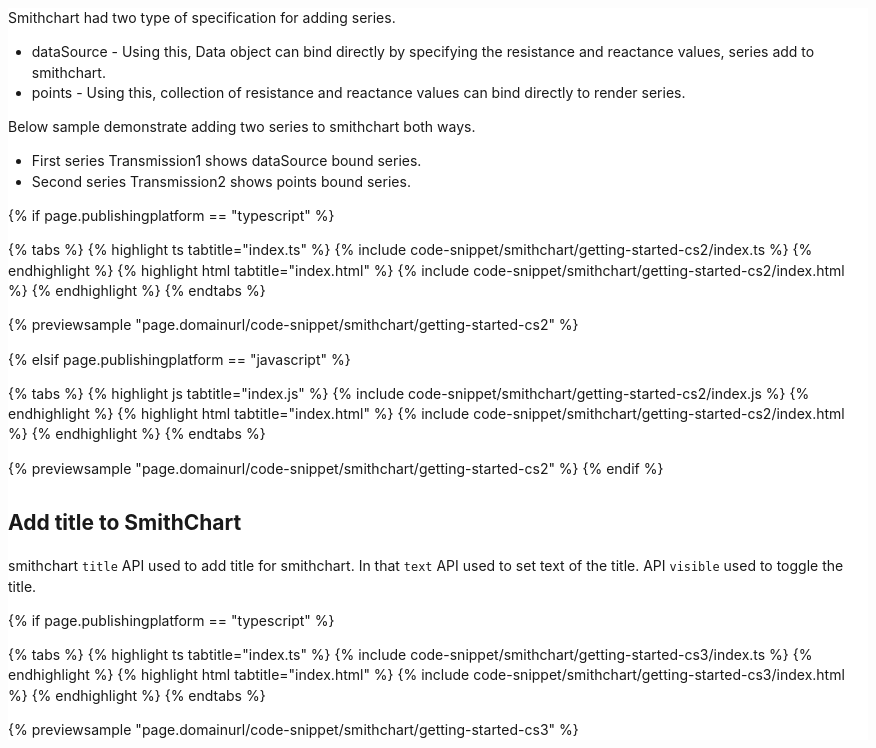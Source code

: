 Smithchart had two type of specification for adding series.
* dataSource - Using this, Data object can bind directly by specifying the resistance and reactance values, series add to smithchart.
* points - Using this, collection of resistance and reactance values can bind directly to render series.

Below sample demonstrate adding two series to smithchart both ways.
* First series Transmission1 shows dataSource bound series.
* Second series Transmission2 shows points bound series.

{% if page.publishingplatform == "typescript" %}

 {% tabs %}
{% highlight ts tabtitle="index.ts" %}
{% include code-snippet/smithchart/getting-started-cs2/index.ts %}
{% endhighlight %}
{% highlight html tabtitle="index.html" %}
{% include code-snippet/smithchart/getting-started-cs2/index.html %}
{% endhighlight %}
{% endtabs %}
        
{% previewsample "page.domainurl/code-snippet/smithchart/getting-started-cs2" %}

{% elsif page.publishingplatform == "javascript" %}

{% tabs %}
{% highlight js tabtitle="index.js" %}
{% include code-snippet/smithchart/getting-started-cs2/index.js %}
{% endhighlight %}
{% highlight html tabtitle="index.html" %}
{% include code-snippet/smithchart/getting-started-cs2/index.html %}
{% endhighlight %}
{% endtabs %}

{% previewsample "page.domainurl/code-snippet/smithchart/getting-started-cs2" %}
{% endif %}

## Add title to SmithChart

smithchart `title` API used to add title for smithchart. In that `text` API used to set text of the title.
API `visible` used to toggle the title.

{% if page.publishingplatform == "typescript" %}

 {% tabs %}
{% highlight ts tabtitle="index.ts" %}
{% include code-snippet/smithchart/getting-started-cs3/index.ts %}
{% endhighlight %}
{% highlight html tabtitle="index.html" %}
{% include code-snippet/smithchart/getting-started-cs3/index.html %}
{% endhighlight %}
{% endtabs %}
        
{% previewsample "page.domainurl/code-snippet/smithchart/getting-started-cs3" %}
